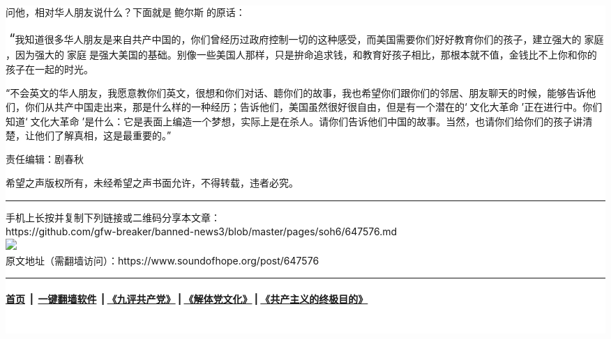   问他，相对华人朋友说什么？下面就是
  <ok href="/term/68720">
   鲍尔斯
  </ok>
  的原话：
 </p>
 <p>
  <span dir="RTL" lang="AR-SA" style="font-size:14.0pt">
   “
  </span>
  我知道很多华人朋友是来自共产中国的，你们曾经历过政府控制一切的这种感受，而美国需要你们好好教育你们的孩子，建立强大的
  <ok href="/term/1747">
   家庭
  </ok>
  ，因为强大的
  <ok href="/term/1747">
   家庭
  </ok>
  是强大美国的基础。别像一些美国人那样，只是拚命追求钱，和教育好孩子相比，那根本就不值，金钱比不上你和你的孩子在一起的时光。
 </p>
 <p>
  “不会英文的华人朋友，我愿意教你们英文，很想和你们对话、聼你们的故事，我也希望你们跟你们的邻居、朋友聊天的时候，能够告诉他们，你们从共产中国走出来，那是什么样的一种经历；告诉他们，美国虽然很好很自由，但是有一个潜在的‘
  <ok href="/term/5264">
   文化大革命
  </ok>
  ’正在进行中。你们知道‘
  <ok href="/term/5264">
   文化大革命
  </ok>
  ’是什么：它是表面上编造一个梦想，实际上是在杀人。请你们告诉他们中国的故事。当然，也请你们给你们的孩子讲清楚，让他们了解真相，这是最重要的。”
 </p>
 <p class="meta-btm">
  责任编辑：剧春秋
 </p>
 <p class="meta-btm">
  希望之声版权所有，未经希望之声书面允许，不得转载，违者必究。
 </p>
</div>
</div>
<hr/>
手机上长按并复制下列链接或二维码分享本文章：<br/>
https://github.com/gfw-breaker/banned-news3/blob/master/pages/soh6/647576.md <br/>
<a href='https://github.com/gfw-breaker/banned-news3/blob/master/pages/soh6/647576.md'><img src='https://github.com/gfw-breaker/banned-news3/blob/master/pages/soh6/647576.md.png'/></a> <br/>
原文地址（需翻墙访问）：https://www.soundofhope.org/post/647576


------------------------
#### [首页](https://github.com/gfw-breaker/banned-news3/blob/master/README.md) &nbsp;|&nbsp; [一键翻墙软件](https://github.com/gfw-breaker/nogfw/blob/master/README.md) &nbsp;| [《九评共产党》](https://github.com/gfw-breaker/9ping.md/blob/master/README.md#九评之一评共产党是什么) | [《解体党文化》](https://github.com/gfw-breaker/jtdwh.md/blob/master/README.md) | [《共产主义的终极目的》](https://github.com/gfw-breaker/gczydzjmd.md/blob/master/README.md)


<img src='http://gfw-breaker.win/banned-news3/pages/soh6/647576.md' width='0px' height='0px'/>